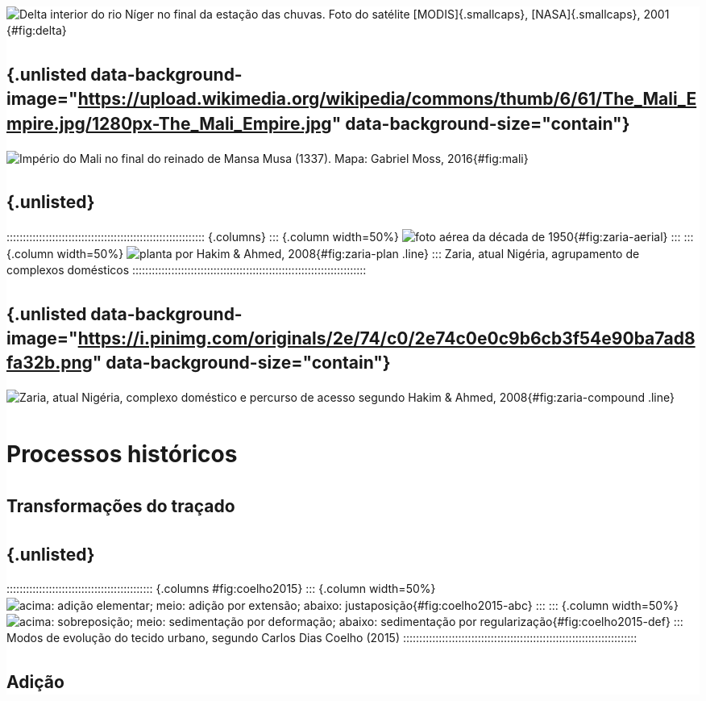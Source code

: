 ![Delta interior do rio Níger no final da estação das chuvas. Foto do satélite [MODIS]{.smallcaps}, [[NASA]{.smallcaps}, 2001](https://commons.wikimedia.org/wiki/File:Mali.A2001291.1045.250m.jpg)](https://upload.wikimedia.org/wikipedia/commons/thumb/4/41/Mali.A2001291.1045.250m.jpg/1280px-Mali.A2001291.1045.250m.jpg){#fig:delta}

## {.unlisted data-background-image="https://upload.wikimedia.org/wikipedia/commons/thumb/6/61/The_Mali_Empire.jpg/1280px-The_Mali_Empire.jpg" data-background-size="contain"}

![Império do Mali no final do reinado de Mansa Musa (1337). Mapa: [Gabriel Moss, 2016](https://commons.wikimedia.org/wiki/File:The_Mali_Empire.jpg)](https://upload.wikimedia.org/wikipedia/commons/thumb/6/61/The_Mali_Empire.jpg/1280px-The_Mali_Empire.jpg){#fig:mali}

## {.unlisted}

::::::::::::::::::::::::::::::::::::::::::::::::::::::::::::: {.columns}
::: {.column width=50%}
![foto aérea da década de 1950](https://i.pinimg.com/originals/96/5e/5c/965e5c2677d840c822ce4add63f7ff8b.png){#fig:zaria-aerial}
:::
::: {.column width=50%}
![planta por Hakim & Ahmed, 2008](https://i.pinimg.com/originals/9a/69/1e/9a691ebc137b1543d7fc79a2aebe6db0.png){#fig:zaria-plan .line}
:::
Zaria, atual Nigéria, agrupamento de complexos domésticos
::::::::::::::::::::::::::::::::::::::::::::::::::::::::::::::::::::::::

## {.unlisted data-background-image="https://i.pinimg.com/originals/2e/74/c0/2e74c0e0c9b6cb3f54e90ba7ad8fa32b.png" data-background-size="contain"}

![Zaria, atual Nigéria, complexo doméstico e percurso de acesso segundo Hakim & Ahmed, 2008](https://i.pinimg.com/originals/2e/74/c0/2e74c0e0c9b6cb3f54e90ba7ad8fa32b.png){#fig:zaria-compound .line}

# Processos históricos #

## Transformações do traçado ##

## {.unlisted}

::::::::::::::::::::::::::::::::::::::::::::: {.columns #fig:coelho2015}
::: {.column width=50%}
![acima: adição elementar; meio: adição por extensão; abaixo: justaposição](https://i.pinimg.com/originals/39/36/f3/3936f3691145bd6e2ba5392ec91423a8.png){#fig:coelho2015-abc}
:::
::: {.column width=50%}
![acima: sobreposição; meio: sedimentação por deformação; abaixo: sedimentação por regularização](https://i.pinimg.com/originals/3d/bb/e4/3dbbe4f548650628472888c0d98113a3.png){#fig:coelho2015-def}
:::
Modos de evolução do tecido urbano, segundo Carlos Dias Coelho (2015)
::::::::::::::::::::::::::::::::::::::::::::::::::::::::::::::::::::::::

## Adição ##
